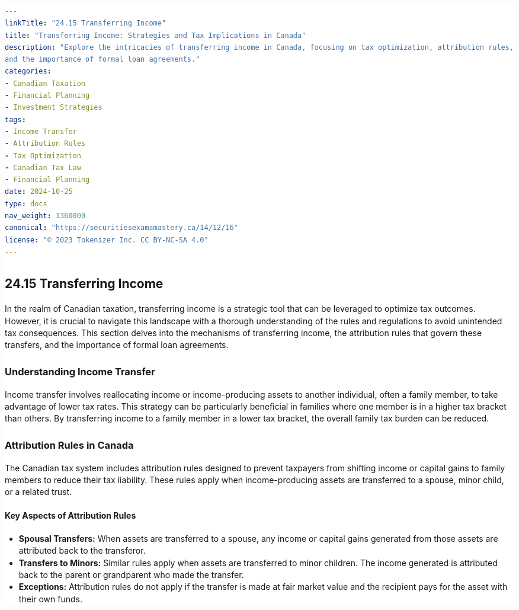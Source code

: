 ```yaml
---
linkTitle: "24.15 Transferring Income"
title: "Transferring Income: Strategies and Tax Implications in Canada"
description: "Explore the intricacies of transferring income in Canada, focusing on tax optimization, attribution rules, and the importance of formal loan agreements."
categories:
- Canadian Taxation
- Financial Planning
- Investment Strategies
tags:
- Income Transfer
- Attribution Rules
- Tax Optimization
- Canadian Tax Law
- Financial Planning
date: 2024-10-25
type: docs
nav_weight: 1360000
canonical: "https://securitiesexamsmastery.ca/14/12/16"
license: "© 2023 Tokenizer Inc. CC BY-NC-SA 4.0"
---
```


## 24.15 Transferring Income

In the realm of Canadian taxation, transferring income is a strategic tool that can be leveraged to optimize tax outcomes. However, it is crucial to navigate this landscape with a thorough understanding of the rules and regulations to avoid unintended tax consequences. This section delves into the mechanisms of transferring income, the attribution rules that govern these transfers, and the importance of formal loan agreements.

### Understanding Income Transfer

Income transfer involves reallocating income or income-producing assets to another individual, often a family member, to take advantage of lower tax rates. This strategy can be particularly beneficial in families where one member is in a higher tax bracket than others. By transferring income to a family member in a lower tax bracket, the overall family tax burden can be reduced.

### Attribution Rules in Canada

The Canadian tax system includes attribution rules designed to prevent taxpayers from shifting income or capital gains to family members to reduce their tax liability. These rules apply when income-producing assets are transferred to a spouse, minor child, or a related trust.

#### Key Aspects of Attribution Rules

- **Spousal Transfers:** When assets are transferred to a spouse, any income or capital gains generated from those assets are attributed back to the transferor.
- **Transfers to Minors:** Similar rules apply when assets are transferred to minor children. The income generated is attributed back to the parent or grandparent who made the transfer.
- **Exceptions:** Attribution rules do not apply if the transfer is made at fair market value and the recipient pays for the asset with their own funds.
